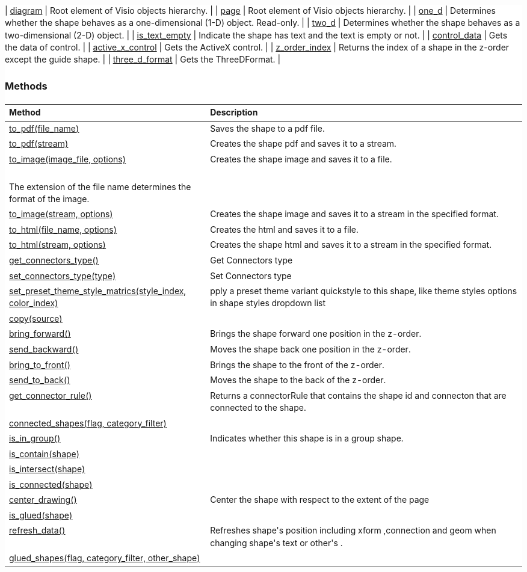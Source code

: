 | [diagram](/diagram/python-net/aspose.diagram/shape/diagram) | Root element of Visio objects hierarchy. |
| [page](/diagram/python-net/aspose.diagram/shape/page) | Root element of Visio objects hierarchy. |
| [one_d](/diagram/python-net/aspose.diagram/shape/one_d) | Determines whether the shape behaves as a one-dimensional (1-D) object. Read-only. |
| [two_d](/diagram/python-net/aspose.diagram/shape/two_d) | Determines whether the shape behaves as a two-dimensional (2-D) object. |
| [is_text_empty](/diagram/python-net/aspose.diagram/shape/is_text_empty) | Indicate the shape has text and the text is empty or not. |
| [control_data](/diagram/python-net/aspose.diagram/shape/control_data) | Gets the data of control. |
| [active_x_control](/diagram/python-net/aspose.diagram/shape/active_x_control) | Gets the ActiveX control. |
| [z_order_index](/diagram/python-net/aspose.diagram/shape/z_order_index) | Returns the index of a shape in the z-order except the guide shape. |
| [three_d_format](/diagram/python-net/aspose.diagram/shape/three_d_format) | Gets the ThreeDFormat. |


### Methods
| Method | Description |
| :- | :- |
| [to_pdf(file_name)](/diagram/python-net/aspose.diagram/shape/to_pdf/#str) | Saves the shape to a pdf file. |
| [to_pdf(stream)](/diagram/python-net/aspose.diagram/shape/to_pdf/#io.RawIOBase) | Creates the shape pdf and saves it to a stream. |
| [to_image(image_file, options)](/diagram/python-net/aspose.diagram/shape/to_image/#str-aspose.diagram.saving.ImageSaveOptions) | Creates the shape image and saves it to a file.
<br/>The extension of the file name determines the format of the image. |
| [to_image(stream, options)](/diagram/python-net/aspose.diagram/shape/to_image/#io.RawIOBase-aspose.diagram.saving.ImageSaveOptions) | Creates the shape image and saves it to a stream in the specified format. |
| [to_html(file_name, options)](/diagram/python-net/aspose.diagram/shape/to_html/#str-aspose.diagram.saving.HTMLSaveOptions) | Creates the html and saves it to a file. |
| [to_html(stream, options)](/diagram/python-net/aspose.diagram/shape/to_html/#io.RawIOBase-aspose.diagram.saving.HTMLSaveOptions) | Creates the shape html and saves it to a stream in the specified format. |
| [get_connectors_type()](/diagram/python-net/aspose.diagram/shape/get_connectors_type/#) | Get Connectors type |
| [set_connectors_type(type)](/diagram/python-net/aspose.diagram/shape/set_connectors_type/#ConnectorsTypeValue) | Set Connectors type |
| [set_preset_theme_style_matrics(style_index, color_index)](/diagram/python-net/aspose.diagram/shape/set_preset_theme_style_matrics/#PresetStyleMatricsValue-PresetColorMatricsValue) | pply a preset theme variant quickstyle to this shape, like theme styles options in shape styles dropdown list |
| [copy(source)](/diagram/python-net/aspose.diagram/shape/copy/#Shape) |  |
| [bring_forward()](/diagram/python-net/aspose.diagram/shape/bring_forward/#) | Brings the shape forward one position in the z-order. |
| [send_backward()](/diagram/python-net/aspose.diagram/shape/send_backward/#) | Moves the shape back one position in the z-order. |
| [bring_to_front()](/diagram/python-net/aspose.diagram/shape/bring_to_front/#) | Brings the shape to the front of the z-order. |
| [send_to_back()](/diagram/python-net/aspose.diagram/shape/send_to_back/#) | Moves the shape to the back of the z-order. |
| [get_connector_rule()](/diagram/python-net/aspose.diagram/shape/get_connector_rule/#) | Returns a connectorRule that contains the shape id and connecton that are connected to the shape. |
| [connected_shapes(flag, category_filter)](/diagram/python-net/aspose.diagram/shape/connected_shapes/#ConnectedShapesFlags-str) |  |
| [is_in_group()](/diagram/python-net/aspose.diagram/shape/is_in_group/#) | Indicates whether this shape is in a group shape. |
| [is_contain(shape)](/diagram/python-net/aspose.diagram/shape/is_contain/#Shape) |  |
| [is_intersect(shape)](/diagram/python-net/aspose.diagram/shape/is_intersect/#Shape) |  |
| [is_connected(shape)](/diagram/python-net/aspose.diagram/shape/is_connected/#Shape) |  |
| [center_drawing()](/diagram/python-net/aspose.diagram/shape/center_drawing/#) | Center the shape with respect to the extent of the page |
| [is_glued(shape)](/diagram/python-net/aspose.diagram/shape/is_glued/#Shape) |  |
| [refresh_data()](/diagram/python-net/aspose.diagram/shape/refresh_data/#) | Refreshes shape's position including xform ,connection and geom when changing shape's text or other's . |
| [glued_shapes(flag, category_filter, other_shape)](/diagram/python-net/aspose.diagram/shape/glued_shapes/#GluedShapesFlags-str-Shape) |  |
